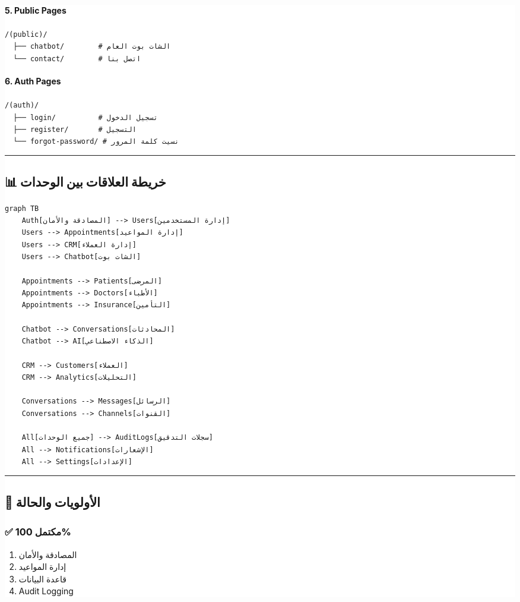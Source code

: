 #### 5. Public Pages
```
/(public)/
  ├── chatbot/        # الشات بوت العام
  └── contact/        # اتصل بنا
```

#### 6. Auth Pages
```
/(auth)/
  ├── login/          # تسجيل الدخول
  ├── register/       # التسجيل
  └── forgot-password/ # نسيت كلمة المرور
```

---

## 📊 خريطة العلاقات بين الوحدات

```mermaid
graph TB
    Auth[المصادقة والأمان] --> Users[إدارة المستخدمين]
    Users --> Appointments[إدارة المواعيد]
    Users --> CRM[إدارة العملاء]
    Users --> Chatbot[الشات بوت]
    
    Appointments --> Patients[المرضى]
    Appointments --> Doctors[الأطباء]
    Appointments --> Insurance[التأمين]
    
    Chatbot --> Conversations[المحادثات]
    Chatbot --> AI[الذكاء الاصطناعي]
    
    CRM --> Customers[العملاء]
    CRM --> Analytics[التحليلات]
    
    Conversations --> Messages[الرسائل]
    Conversations --> Channels[القنوات]
    
    All[جميع الوحدات] --> AuditLogs[سجلات التدقيق]
    All --> Notifications[الإشعارات]
    All --> Settings[الإعدادات]
```

---

## 🎯 الأولويات والحالة

### ✅ مكتمل 100%
1. المصادقة والأمان
2. إدارة المواعيد
3. قاعدة البيانات
4. Audit Logging
